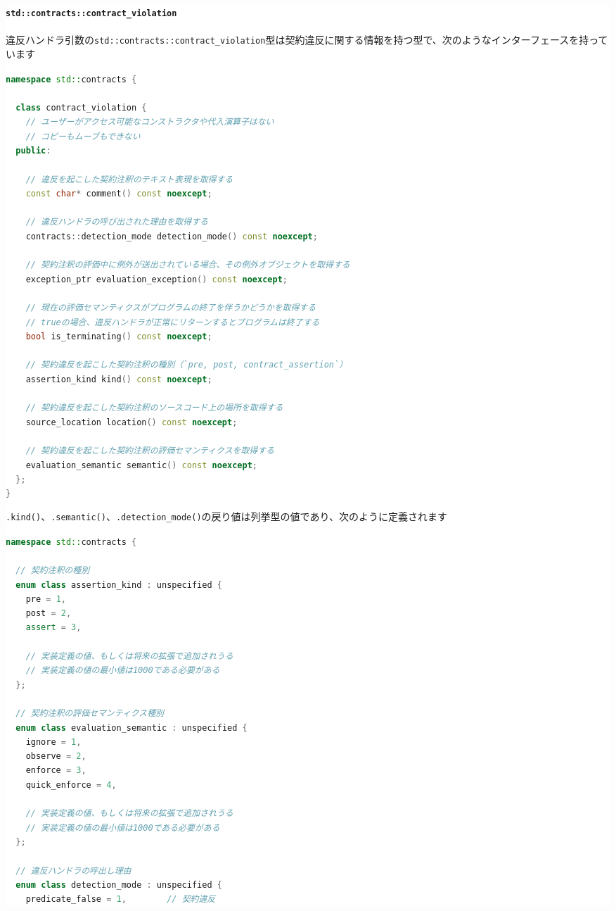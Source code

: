 #### `std::contracts::contract_violation`

違反ハンドラ引数の`std::contracts::contract_violation`型は契約違反に関する情報を持つ型で、次のようなインターフェースを持っています

```cpp
namespace std::contracts {

  class contract_violation {
    // ユーザーがアクセス可能なコンストラクタや代入演算子はない
    // コピーもムーブもできない
  public:

    // 違反を起こした契約注釈のテキスト表現を取得する
    const char* comment() const noexcept;

    // 違反ハンドラの呼び出された理由を取得する
    contracts::detection_mode detection_mode() const noexcept;

    // 契約注釈の評価中に例外が送出されている場合、その例外オブジェクトを取得する
    exception_ptr evaluation_exception() const noexcept;

    // 現在の評価セマンティクスがプログラムの終了を伴うかどうかを取得する
    // trueの場合、違反ハンドラが正常にリターンするとプログラムは終了する
    bool is_terminating() const noexcept;

    // 契約違反を起こした契約注釈の種別（`pre, post, contract_assertion`）
    assertion_kind kind() const noexcept;

    // 契約違反を起こした契約注釈のソースコード上の場所を取得する
    source_location location() const noexcept;

    // 契約違反を起こした契約注釈の評価セマンティクスを取得する
    evaluation_semantic semantic() const noexcept;
  };
}
```

`.kind()`、`.semantic()`、`.detection_mode()`の戻り値は列挙型の値であり、次のように定義されます

```cpp
namespace std::contracts {

  // 契約注釈の種別
  enum class assertion_kind : unspecified {
    pre = 1,
    post = 2,
    assert = 3,

    // 実装定義の値、もしくは将来の拡張で追加されうる
    // 実装定義の値の最小値は1000である必要がある
  };

  // 契約注釈の評価セマンティクス種別
  enum class evaluation_semantic : unspecified {
    ignore = 1,
    observe = 2,
    enforce = 3,
    quick_enforce = 4,

    // 実装定義の値、もしくは将来の拡張で追加されうる
    // 実装定義の値の最小値は1000である必要がある
  };
  
  // 違反ハンドラの呼出し理由
  enum class detection_mode : unspecified {
    predicate_false = 1,        // 契約違反
```